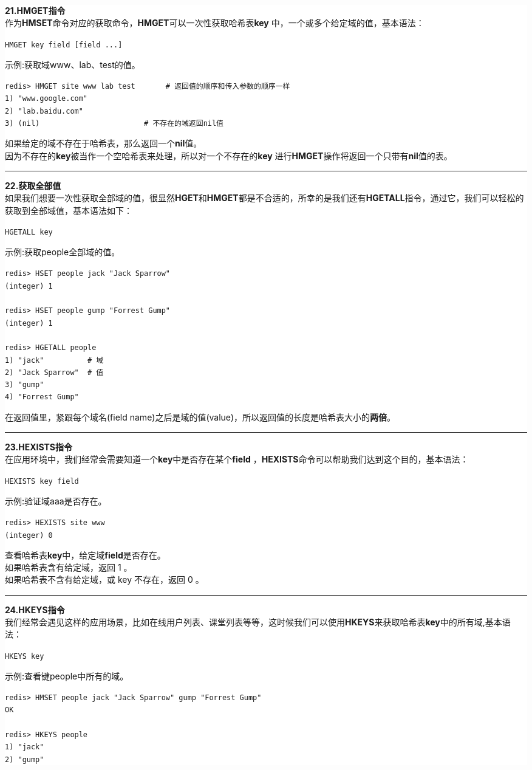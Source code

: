 **21.HMGET指令**  
作为**HMSET**命令对应的获取命令，**HMGET**可以一次性获取哈希表**key** 中，一个或多个给定域的值，基本语法：
```
HMGET key field [field ...]
```
示例:获取域www、lab、test的值。
```
redis> HMGET site www lab test       # 返回值的顺序和传入参数的顺序一样
1) "www.google.com"
2) "lab.baidu.com"
3) (nil)                        # 不存在的域返回nil值
```
如果给定的域不存在于哈希表，那么返回一个**nil**值。  
因为不存在的**key**被当作一个空哈希表来处理，所以对一个不存在的**key** 进行**HMGET**操作将返回一个只带有**nil**值的表。  

---
**22.获取全部值**  
如果我们想要一次性获取全部域的值，很显然**HGET**和**HMGET**都是不合适的，所幸的是我们还有**HGETALL**指令，通过它，我们可以轻松的获取到全部域值，基本语法如下：
```
HGETALL key
```
示例:获取people全部域的值。
```
redis> HSET people jack "Jack Sparrow"
(integer) 1
 
redis> HSET people gump "Forrest Gump"
(integer) 1
 
redis> HGETALL people
1) "jack"          # 域
2) "Jack Sparrow"  # 值
3) "gump"
4) "Forrest Gump"
```
在返回值里，紧跟每个域名(field name)之后是域的值(value)，所以返回值的长度是哈希表大小的**两倍**。  

---
**23.HEXISTS指令**  
在应用环境中，我们经常会需要知道一个**key**中是否存在某个**field** ，**HEXISTS**命令可以帮助我们达到这个目的，基本语法：
```
HEXISTS key field
```
示例:验证域aaa是否存在。
```
redis> HEXISTS site www 
(integer) 0
```
查看哈希表**key**中，给定域**field**是否存在。  
如果哈希表含有给定域，返回 1 。  
如果哈希表不含有给定域，或 key 不存在，返回 0 。  

---
**24.HKEYS指令**  
我们经常会遇见这样的应用场景，比如在线用户列表、课堂列表等等，这时候我们可以使用**HKEYS**来获取哈希表**key**中的所有域,基本语法：
```
HKEYS key
```
示例:查看键people中所有的域。
```
redis> HMSET people jack "Jack Sparrow" gump "Forrest Gump"
OK
 
redis> HKEYS people
1) "jack"
2) "gump"
```